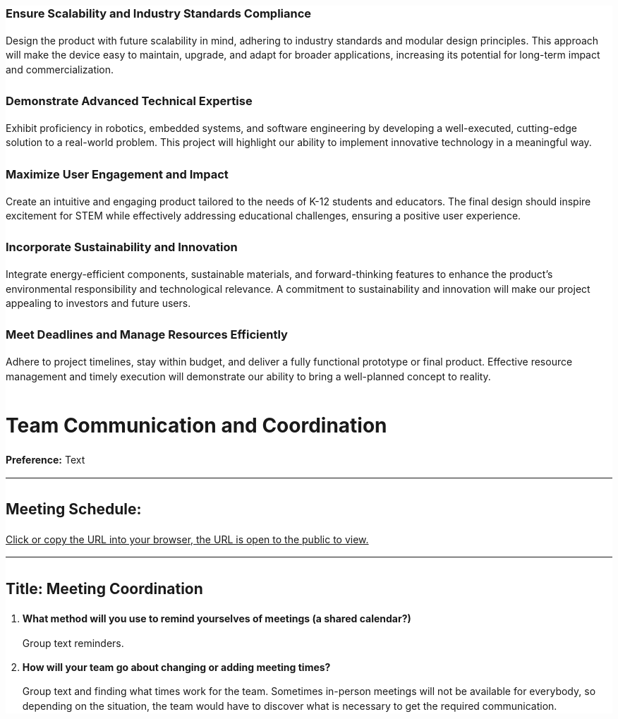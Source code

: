 ### **Ensure Scalability and Industry Standards Compliance**
Design the product with future scalability in mind, adhering to industry standards and modular design principles. This approach will make the device easy to maintain, upgrade, and adapt for broader applications, increasing its potential for long-term impact and commercialization.

### **Demonstrate Advanced Technical Expertise**
Exhibit proficiency in robotics, embedded systems, and software engineering by developing a well-executed, cutting-edge solution to a real-world problem. This project will highlight our ability to implement innovative technology in a meaningful way.

### **Maximize User Engagement and Impact**
Create an intuitive and engaging product tailored to the needs of K-12 students and educators. The final design should inspire excitement for STEM while effectively addressing educational challenges, ensuring a positive user experience.

### **Incorporate Sustainability and Innovation**
Integrate energy-efficient components, sustainable materials, and forward-thinking features to enhance the product’s environmental responsibility and technological relevance. A commitment to sustainability and innovation will make our project appealing to investors and future users.

### **Meet Deadlines and Manage Resources Efficiently**
Adhere to project timelines, stay within budget, and deliver a fully functional prototype or final product. Effective resource management and timely execution will demonstrate our ability to bring a well-planned concept to reality.



# Team Communication and Coordination

**Preference:** Text

---

## Meeting Schedule:

[Click or copy the URL into your browser, the URL is open to the public to view.](https://docs.google.com/spreadsheets/d/1dxgQQWTqI2chtbIeKYItjgQndEoy_80x/edit?gid=1078714301#gid=1078714301)

---

## Title: Meeting Coordination

1. **What method will you use to remind yourselves of meetings (a shared calendar?)**

   Group text reminders.

2. **How will your team go about changing or adding meeting times?**

   Group text and finding what times work for the team. Sometimes in-person meetings will not be available for everybody, so depending on the situation, the team would have to discover what is necessary to get the required communication.
